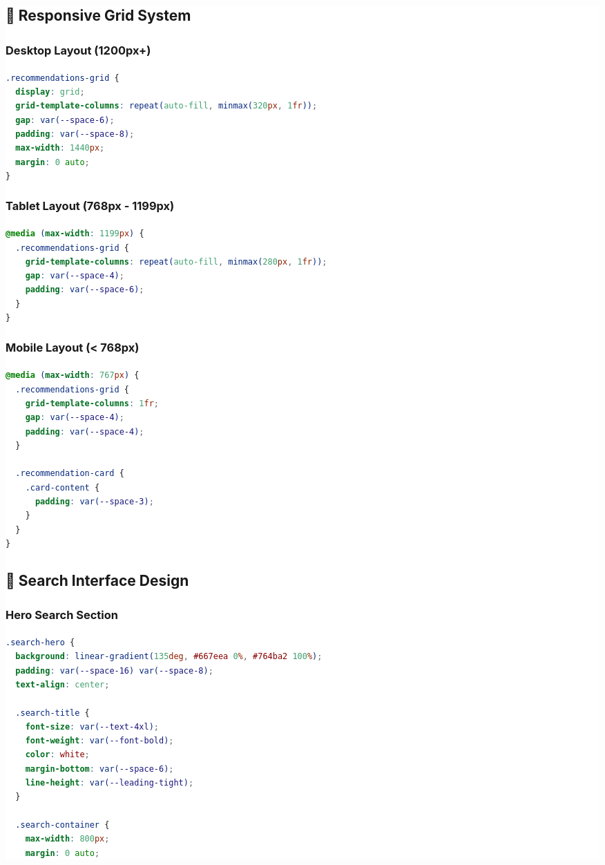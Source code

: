 ## 📱 Responsive Grid System

### Desktop Layout (1200px+)
```css
.recommendations-grid {
  display: grid;
  grid-template-columns: repeat(auto-fill, minmax(320px, 1fr));
  gap: var(--space-6);
  padding: var(--space-8);
  max-width: 1440px;
  margin: 0 auto;
}
```

### Tablet Layout (768px - 1199px)
```css
@media (max-width: 1199px) {
  .recommendations-grid {
    grid-template-columns: repeat(auto-fill, minmax(280px, 1fr));
    gap: var(--space-4);
    padding: var(--space-6);
  }
}
```

### Mobile Layout (< 768px)
```css
@media (max-width: 767px) {
  .recommendations-grid {
    grid-template-columns: 1fr;
    gap: var(--space-4);
    padding: var(--space-4);
  }
  
  .recommendation-card {
    .card-content {
      padding: var(--space-3);
    }
  }
}
```

## 🎨 Search Interface Design

### Hero Search Section
```css
.search-hero {
  background: linear-gradient(135deg, #667eea 0%, #764ba2 100%);
  padding: var(--space-16) var(--space-8);
  text-align: center;
  
  .search-title {
    font-size: var(--text-4xl);
    font-weight: var(--font-bold);
    color: white;
    margin-bottom: var(--space-6);
    line-height: var(--leading-tight);
  }
  
  .search-container {
    max-width: 800px;
    margin: 0 auto;
```